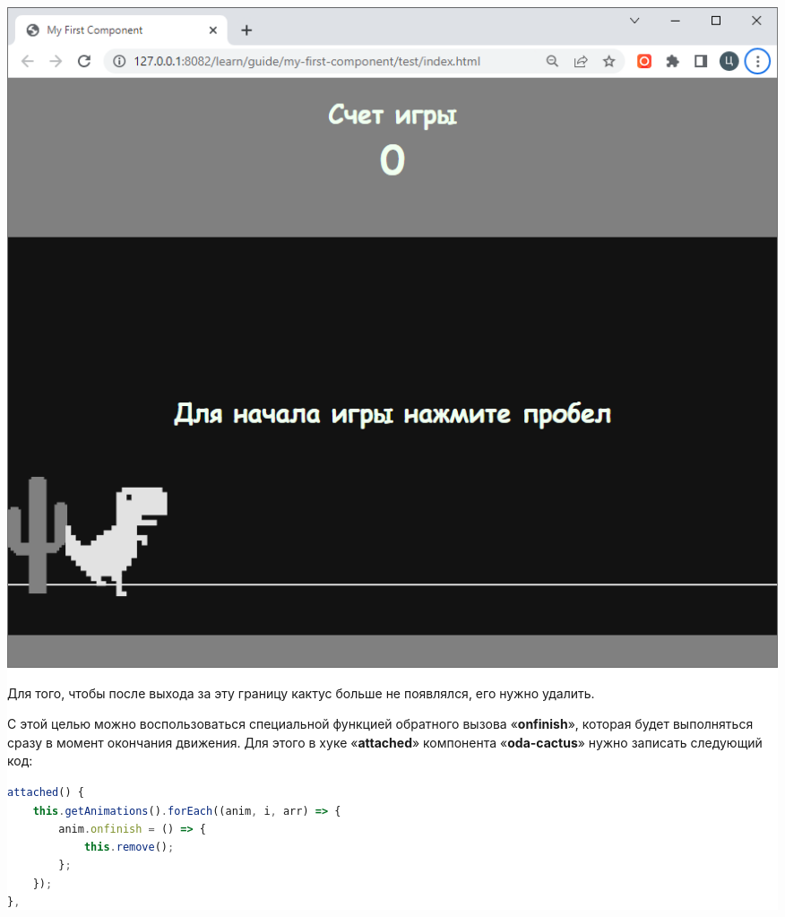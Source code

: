 ![Повторное появления кактуса](learn/_images/my-first-component/cactus-stop-move-window.png "Повторное появления кактуса")

Для того, чтобы после выхода за эту границу кактус больше не появлялся, его нужно удалить.

С этой целью можно воспользоваться специальной функцией обратного вызова «**onfinish**», которая будет выполняться сразу в момент окончания движения. Для этого в хуке «**attached**» компонента «**oda-cactus**» нужно записать следующий код:

```javascript
attached() {
    this.getAnimations().forEach((anim, i, arr) => {
        anim.onfinish = () => {
            this.remove();
        };
    });
},
```
